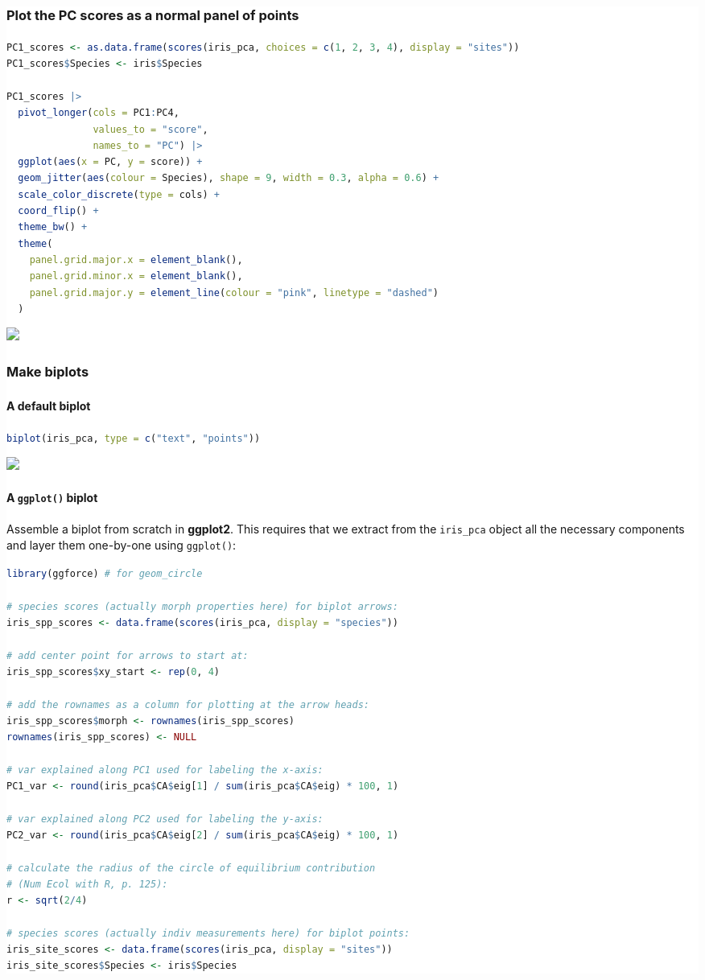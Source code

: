 ### Plot the PC scores as a normal panel of points

``` r
PC1_scores <- as.data.frame(scores(iris_pca, choices = c(1, 2, 3, 4), display = "sites"))
PC1_scores$Species <- iris$Species

PC1_scores |> 
  pivot_longer(cols = PC1:PC4,
               values_to = "score",
               names_to = "PC") |> 
  ggplot(aes(x = PC, y = score)) +
  geom_jitter(aes(colour = Species), shape = 9, width = 0.3, alpha = 0.6) +
  scale_color_discrete(type = cols) +
  coord_flip() +
  theme_bw() +
  theme(
    panel.grid.major.x = element_blank(),
    panel.grid.minor.x = element_blank(),
    panel.grid.major.y = element_line(colour = "pink", linetype = "dashed")
  )
```

<img src="/quantecol/chapters/08-PCA_examples_files/figure-html/unnamed-chunk-10-1.png" width="672" />

### Make biplots

#### A default biplot

``` r
biplot(iris_pca, type = c("text", "points"))
```

<img src="/quantecol/chapters/08-PCA_examples_files/figure-html/unnamed-chunk-11-1.png" width="672" />

#### A `ggplot()` biplot

Assemble a biplot from scratch in **ggplot2**. This requires that we extract from the `iris_pca` object all the necessary components and layer them one-by-one using `ggplot()`:

``` r
library(ggforce) # for geom_circle

# species scores (actually morph properties here) for biplot arrows:
iris_spp_scores <- data.frame(scores(iris_pca, display = "species"))

# add center point for arrows to start at:
iris_spp_scores$xy_start <- rep(0, 4)

# add the rownames as a column for plotting at the arrow heads:
iris_spp_scores$morph <- rownames(iris_spp_scores)
rownames(iris_spp_scores) <- NULL

# var explained along PC1 used for labeling the x-axis:
PC1_var <- round(iris_pca$CA$eig[1] / sum(iris_pca$CA$eig) * 100, 1)

# var explained along PC2 used for labeling the y-axis:
PC2_var <- round(iris_pca$CA$eig[2] / sum(iris_pca$CA$eig) * 100, 1)

# calculate the radius of the circle of equilibrium contribution
# (Num Ecol with R, p. 125):
r <- sqrt(2/4)

# species scores (actually indiv measurements here) for biplot points:
iris_site_scores <- data.frame(scores(iris_pca, display = "sites"))
iris_site_scores$Species <- iris$Species
```